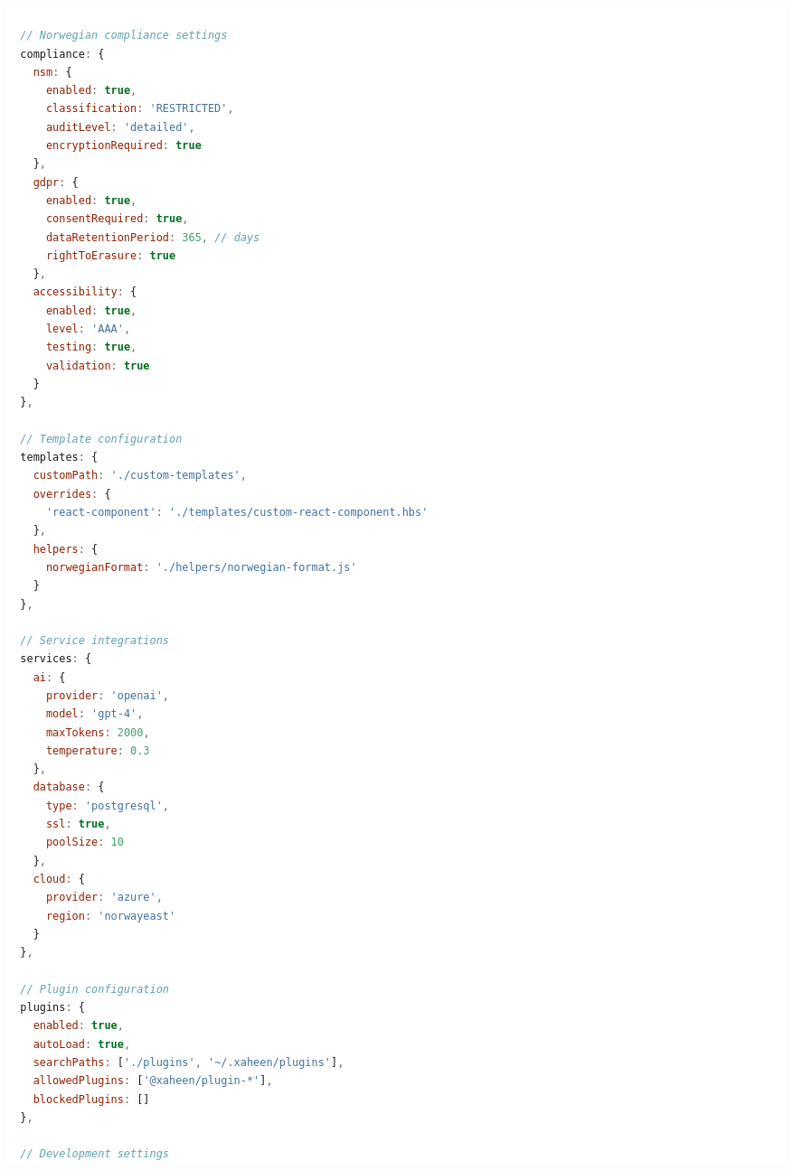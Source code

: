 ```javascript

  // Norwegian compliance settings
  compliance: {
    nsm: {
      enabled: true,
      classification: 'RESTRICTED',
      auditLevel: 'detailed',
      encryptionRequired: true
    },
    gdpr: {
      enabled: true,
      consentRequired: true,
      dataRetentionPeriod: 365, // days
      rightToErasure: true
    },
    accessibility: {
      enabled: true,
      level: 'AAA',
      testing: true,
      validation: true
    }
  },

  // Template configuration
  templates: {
    customPath: './custom-templates',
    overrides: {
      'react-component': './templates/custom-react-component.hbs'
    },
    helpers: {
      norwegianFormat: './helpers/norwegian-format.js'
    }
  },

  // Service integrations
  services: {
    ai: {
      provider: 'openai',
      model: 'gpt-4',
      maxTokens: 2000,
      temperature: 0.3
    },
    database: {
      type: 'postgresql',
      ssl: true,
      poolSize: 10
    },
    cloud: {
      provider: 'azure',
      region: 'norwayeast'
    }
  },

  // Plugin configuration
  plugins: {
    enabled: true,
    autoLoad: true,
    searchPaths: ['./plugins', '~/.xaheen/plugins'],
    allowedPlugins: ['@xaheen/plugin-*'],
    blockedPlugins: []
  },

  // Development settings
```